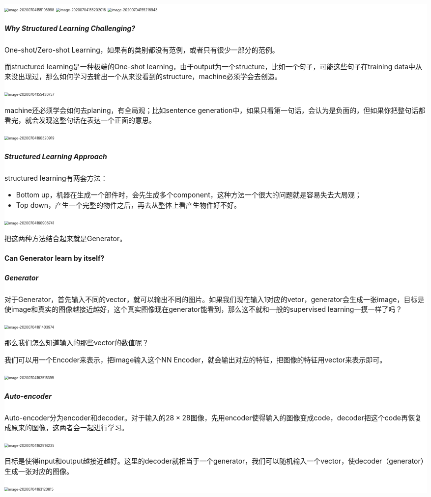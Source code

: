 <img src="https://gitee.com/scarleatt/image/raw/master/img/image-20200704155106998.png" alt="image-20200704155106998" style="zoom:50%;" />

<img src="https://gitee.com/scarleatt/image/raw/master/img/image-20200704155202016.png" alt="image-20200704155202016" style="zoom:50%;" />

<img src="https://gitee.com/scarleatt/image/raw/master/img/image-20200704155216943.png" alt="image-20200704155216943" style="zoom:50%;" />

##### Why Structured Learning Challenging?

One-shot/Zero-shot Learning，如果有的类别都没有范例，或者只有很少一部分的范例。

而structured learning是一种极端的One-shot learning，由于output为一个structure，比如一个句子，可能这些句子在training data中从来没出现过，那么如何学习去输出一个从来没看到的structure，machine必须学会去创造。

<img src="https://gitee.com/scarleatt/image/raw/master/img/image-20200704155430757.png" alt="image-20200704155430757" style="zoom:50%;" />

machine还必须学会如何去planing，有全局观；比如sentence generation中，如果只看第一句话，会认为是负面的，但如果你把整句话都看完，就会发现这整句话在表达一个正面的意思。

<img src="https://gitee.com/scarleatt/image/raw/master/img/image-20200704160320919.png" alt="image-20200704160320919" style="zoom:50%;" />

##### Structured Learning Approach

structured learning有两套方法：

+ Bottom up，机器在生成一个部件时，会先生成多个component，这种方法一个很大的问题就是容易失去大局观；
+ Top down，产生一个完整的物件之后，再去从整体上看产生物件好不好。

<img src="https://gitee.com/scarleatt/image/raw/master/img/image-20200704160908741.png" alt="image-20200704160908741" style="zoom:50%;" />

把这两种方法结合起来就是Generator。

#### Can Generator learn by itself? 

##### Generator

对于Generator，首先输入不同的vector，就可以输出不同的图片。如果我们现在输入1对应的vetor，generator会生成一张image，目标是使image和真实的图像越接近越好，这个真实图像现在generator能看到，那么这不就和一般的supervised learning一摸一样了吗？

<img src="https://gitee.com/scarleatt/image/raw/master/img/image-20200704161403974.png" alt="image-20200704161403974" style="zoom:50%;" />

那么我们怎么知道输入的那些vector的数值呢？

我们可以用一个Encoder来表示，把image输入这个NN Encoder，就会输出对应的特征，把图像的特征用vector来表示即可。

<img src="https://gitee.com/scarleatt/image/raw/master/img/image-20200704162515395.png" alt="image-20200704162515395" style="zoom:50%;" />

##### Auto-encoder 

Auto-encoder分为encoder和decoder。对于输入的$28\times 28$图像，先用encoder使得输入的图像变成code，decoder把这个code再恢复成原来的图像，这两者会一起进行学习。

<img src="https://gitee.com/scarleatt/image/raw/master/img/image-20200704162914235.png" alt="image-20200704162914235" style="zoom:50%;" />

目标是使得input和output越接近越好。这里的decoder就相当于一个generator，我们可以随机输入一个vector，使decoder（generator）生成一张对应的图像。

<img src="https://gitee.com/scarleatt/image/raw/master/img/image-20200704163120815.png" alt="image-20200704163120815" style="zoom:50%;" />
